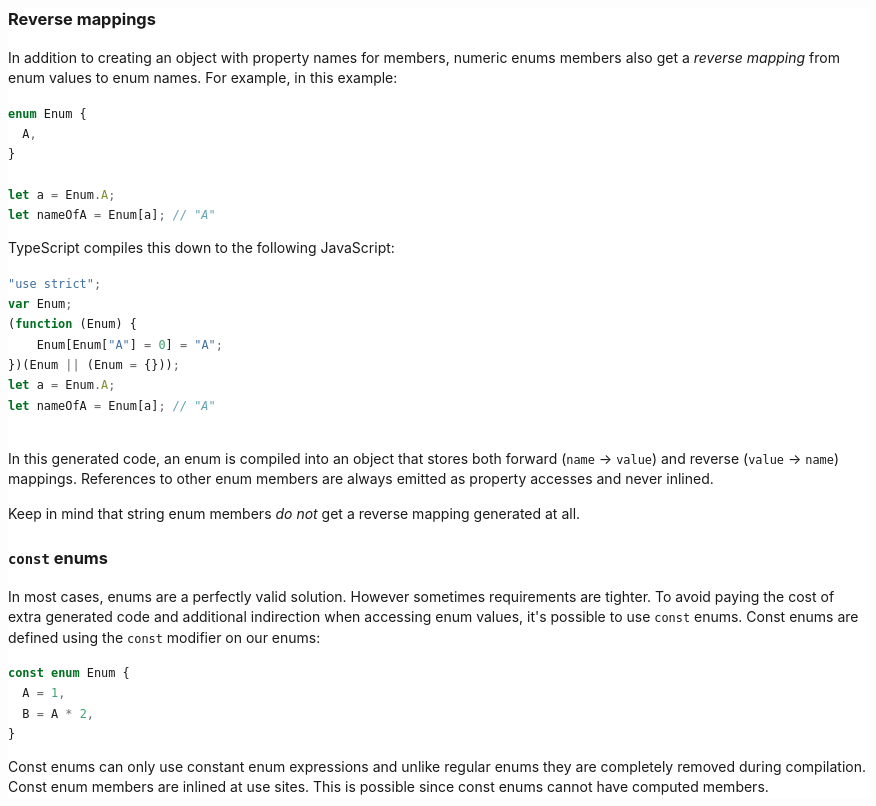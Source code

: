 ```ts
```

### Reverse mappings 

In addition to creating an object with property names for members,
numeric enums members also get a *reverse mapping* from enum values to
enum names. For example, in this example:

```ts
enum Enum {
  A,
}
 
let a = Enum.A;
let nameOfA = Enum[a]; // "A"
```

TypeScript compiles this down to the following JavaScript:

```ts
"use strict";
var Enum;
(function (Enum) {
    Enum[Enum["A"] = 0] = "A";
})(Enum || (Enum = {}));
let a = Enum.A;
let nameOfA = Enum[a]; // "A"
 
```

In this generated code, an enum is compiled into an object that stores
both forward (`name` -\> `value`) and reverse (`value` -\> `name`)
mappings. References to other enum members are always emitted as
property accesses and never inlined.

Keep in mind that string enum members *do not* get a reverse mapping
generated at all.

### `const` enums 

In most cases, enums are a perfectly valid solution. However sometimes
requirements are tighter. To avoid paying the cost of extra generated
code and additional indirection when accessing enum values, it's
possible to use `const` enums. Const enums are defined using the `const`
modifier on our enums:

```ts
const enum Enum {
  A = 1,
  B = A * 2,
}
```

Const enums can only use constant enum expressions and unlike regular
enums they are completely removed during compilation. Const enum members
are inlined at use sites. This is possible since const enums cannot have
computed members.
